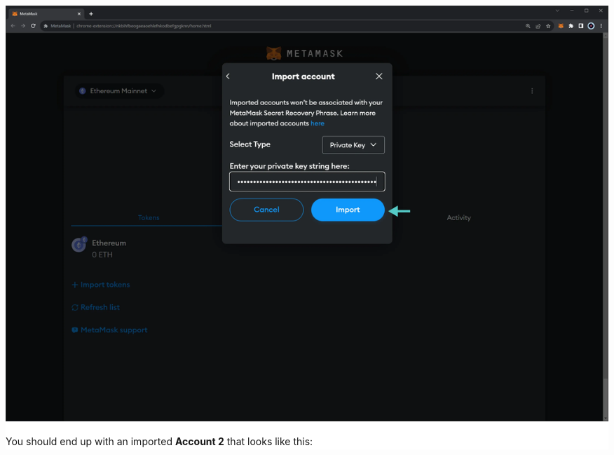 ![Paste your account key into MetaMask](/images/tokens/connect/metamask/metamask-4.webp)

You should end up with an imported **Account 2** that looks like this:
